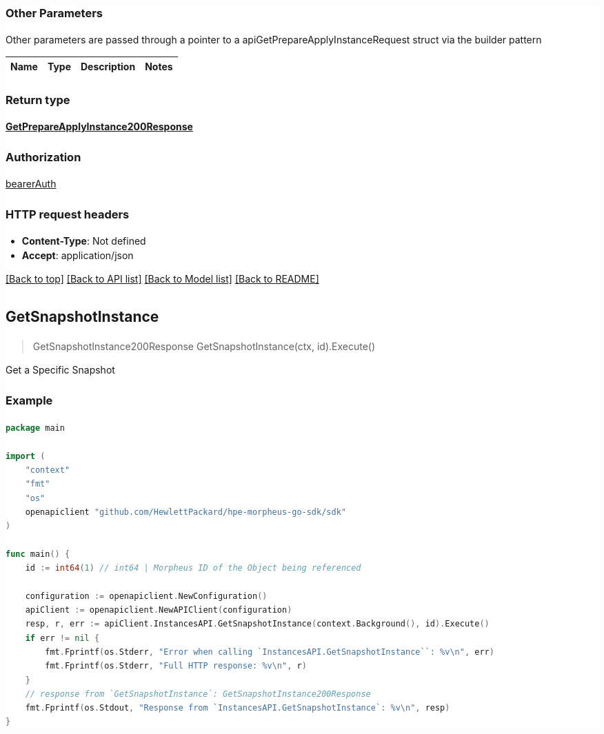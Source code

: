 ### Other Parameters

Other parameters are passed through a pointer to a apiGetPrepareApplyInstanceRequest struct via the builder pattern


Name | Type | Description  | Notes
------------- | ------------- | ------------- | -------------


### Return type

[**GetPrepareApplyInstance200Response**](GetPrepareApplyInstance200Response.md)

### Authorization

[bearerAuth](../README.md#bearerAuth)

### HTTP request headers

- **Content-Type**: Not defined
- **Accept**: application/json

[[Back to top]](#) [[Back to API list]](../README.md#documentation-for-api-endpoints)
[[Back to Model list]](../README.md#documentation-for-models)
[[Back to README]](../README.md)


## GetSnapshotInstance

> GetSnapshotInstance200Response GetSnapshotInstance(ctx, id).Execute()

Get a Specific Snapshot



### Example

```go
package main

import (
	"context"
	"fmt"
	"os"
	openapiclient "github.com/HewlettPackard/hpe-morpheus-go-sdk/sdk"
)

func main() {
	id := int64(1) // int64 | Morpheus ID of the Object being referenced

	configuration := openapiclient.NewConfiguration()
	apiClient := openapiclient.NewAPIClient(configuration)
	resp, r, err := apiClient.InstancesAPI.GetSnapshotInstance(context.Background(), id).Execute()
	if err != nil {
		fmt.Fprintf(os.Stderr, "Error when calling `InstancesAPI.GetSnapshotInstance``: %v\n", err)
		fmt.Fprintf(os.Stderr, "Full HTTP response: %v\n", r)
	}
	// response from `GetSnapshotInstance`: GetSnapshotInstance200Response
	fmt.Fprintf(os.Stdout, "Response from `InstancesAPI.GetSnapshotInstance`: %v\n", resp)
}
```
